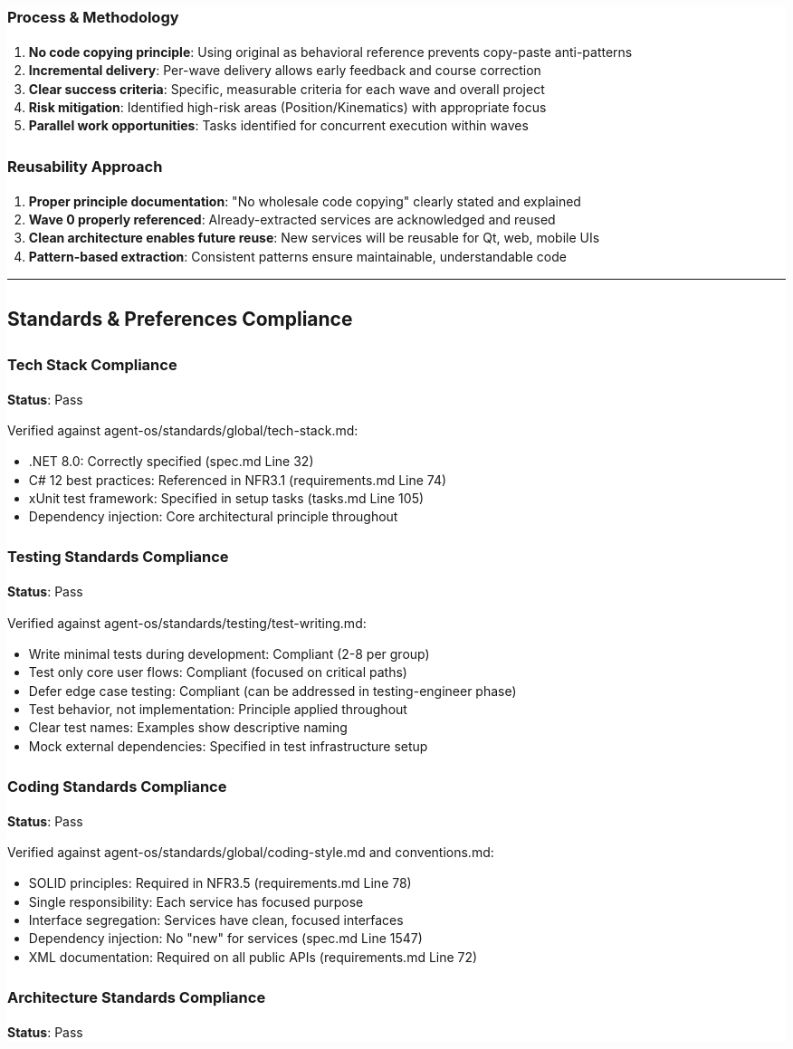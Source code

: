 ### Process & Methodology
1. **No code copying principle**: Using original as behavioral reference prevents copy-paste anti-patterns
2. **Incremental delivery**: Per-wave delivery allows early feedback and course correction
3. **Clear success criteria**: Specific, measurable criteria for each wave and overall project
4. **Risk mitigation**: Identified high-risk areas (Position/Kinematics) with appropriate focus
5. **Parallel work opportunities**: Tasks identified for concurrent execution within waves

### Reusability Approach
1. **Proper principle documentation**: "No wholesale code copying" clearly stated and explained
2. **Wave 0 properly referenced**: Already-extracted services are acknowledged and reused
3. **Clean architecture enables future reuse**: New services will be reusable for Qt, web, mobile UIs
4. **Pattern-based extraction**: Consistent patterns ensure maintainable, understandable code

---

## Standards & Preferences Compliance

### Tech Stack Compliance
**Status**: Pass

Verified against agent-os/standards/global/tech-stack.md:
- .NET 8.0: Correctly specified (spec.md Line 32)
- C# 12 best practices: Referenced in NFR3.1 (requirements.md Line 74)
- xUnit test framework: Specified in setup tasks (tasks.md Line 105)
- Dependency injection: Core architectural principle throughout

### Testing Standards Compliance
**Status**: Pass

Verified against agent-os/standards/testing/test-writing.md:
- Write minimal tests during development: Compliant (2-8 per group)
- Test only core user flows: Compliant (focused on critical paths)
- Defer edge case testing: Compliant (can be addressed in testing-engineer phase)
- Test behavior, not implementation: Principle applied throughout
- Clear test names: Examples show descriptive naming
- Mock external dependencies: Specified in test infrastructure setup

### Coding Standards Compliance
**Status**: Pass

Verified against agent-os/standards/global/coding-style.md and conventions.md:
- SOLID principles: Required in NFR3.5 (requirements.md Line 78)
- Single responsibility: Each service has focused purpose
- Interface segregation: Services have clean, focused interfaces
- Dependency injection: No "new" for services (spec.md Line 1547)
- XML documentation: Required on all public APIs (requirements.md Line 72)

### Architecture Standards Compliance
**Status**: Pass
